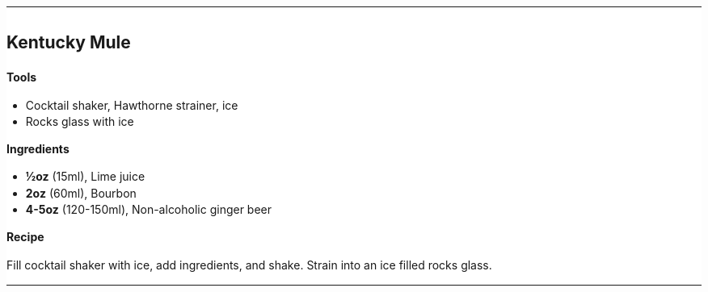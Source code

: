 <hr>

## Kentucky Mule

**Tools**

* Cocktail shaker, Hawthorne strainer, ice
* Rocks glass with ice

**Ingredients**

* **½oz** (15ml), Lime juice
* **2oz** (60ml), Bourbon
* **4-5oz** (120-150ml), Non-alcoholic ginger beer

**Recipe**

Fill cocktail shaker with ice, add ingredients, and shake. Strain into an ice filled rocks glass.

<hr>











